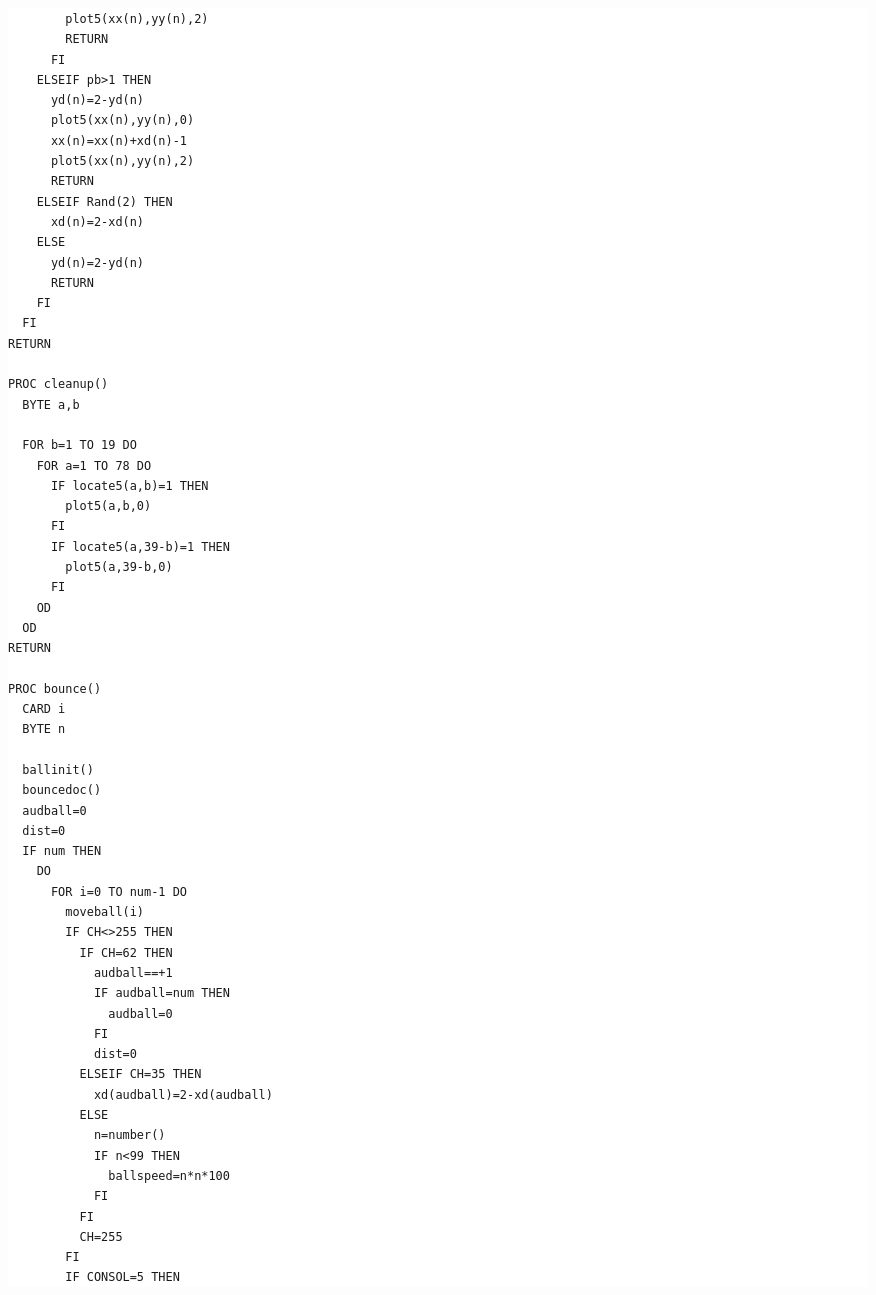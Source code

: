 ```
        plot5(xx(n),yy(n),2)
        RETURN
      FI
    ELSEIF pb>1 THEN
      yd(n)=2-yd(n)
      plot5(xx(n),yy(n),0)
      xx(n)=xx(n)+xd(n)-1
      plot5(xx(n),yy(n),2)
      RETURN
    ELSEIF Rand(2) THEN
      xd(n)=2-xd(n)
    ELSE
      yd(n)=2-yd(n)
      RETURN
    FI
  FI
RETURN

PROC cleanup()
  BYTE a,b

  FOR b=1 TO 19 DO
    FOR a=1 TO 78 DO
      IF locate5(a,b)=1 THEN
        plot5(a,b,0)
      FI
      IF locate5(a,39-b)=1 THEN
        plot5(a,39-b,0)
      FI
    OD
  OD
RETURN

PROC bounce()
  CARD i
  BYTE n

  ballinit()
  bouncedoc()
  audball=0
  dist=0
  IF num THEN
    DO
      FOR i=0 TO num-1 DO
        moveball(i)
        IF CH<>255 THEN
          IF CH=62 THEN
            audball==+1
            IF audball=num THEN
              audball=0
            FI
            dist=0
          ELSEIF CH=35 THEN
            xd(audball)=2-xd(audball)
          ELSE
            n=number()
            IF n<99 THEN
              ballspeed=n*n*100
            FI
          FI
          CH=255
        FI
        IF CONSOL=5 THEN
```